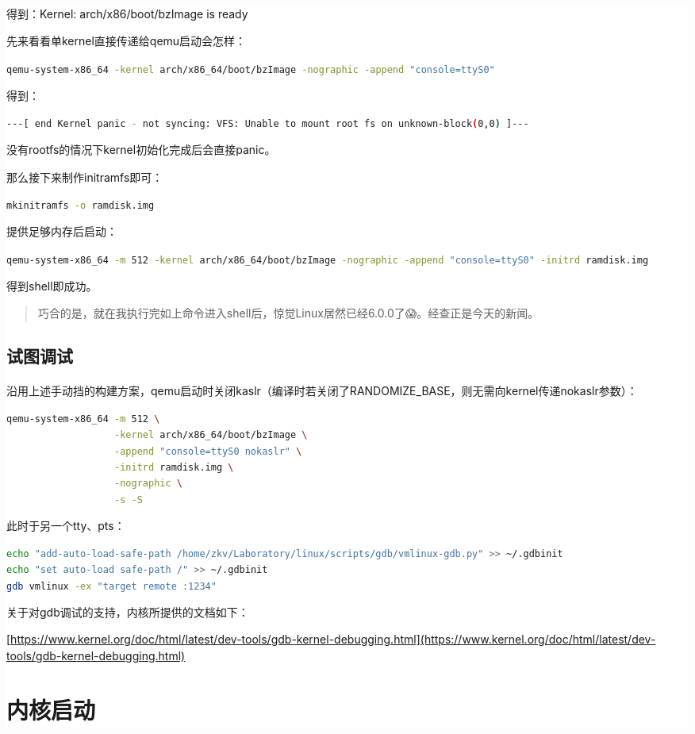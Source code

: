得到：Kernel: arch/x86/boot/bzImage is ready

先来看看单kernel直接传递给qemu启动会怎样：

```sh
qemu-system-x86_64 -kernel arch/x86_64/boot/bzImage -nographic -append "console=ttyS0"
```

得到：

```sh
---[ end Kernel panic - not syncing: VFS: Unable to mount root fs on unknown-block(0,0) ]---
```

没有rootfs的情况下kernel初始化完成后会直接panic。

那么接下来制作initramfs即可：

```sh
mkinitramfs -o ramdisk.img
```

提供足够内存后启动：

```sh
qemu-system-x86_64 -m 512 -kernel arch/x86_64/boot/bzImage -nographic -append "console=ttyS0" -initrd ramdisk.img 
```

得到shell即成功。

> 巧合的是，就在我执行完如上命令进入shell后，惊觉Linux居然已经6.0.0了😱。经查正是今天的新闻。

## 试图调试

沿用上述手动挡的构建方案，qemu启动时关闭kaslr（编译时若关闭了RANDOMIZE_BASE，则无需向kernel传递nokaslr参数）：

```sh
qemu-system-x86_64 -m 512 \
				   -kernel arch/x86_64/boot/bzImage \
				   -append "console=ttyS0 nokaslr" \
				   -initrd ramdisk.img \
				   -nographic \
				   -s -S
```

此时于另一个tty、pts：

```sh
echo "add-auto-load-safe-path /home/zkv/Laboratory/linux/scripts/gdb/vmlinux-gdb.py" >> ~/.gdbinit
echo "set auto-load safe-path /" >> ~/.gdbinit 
gdb vmlinux -ex "target remote :1234"
```

关于对gdb调试的支持，内核所提供的文档如下：

[https://www.kernel.org/doc/html/latest/dev-tools/gdb-kernel-debugging.html](https://www.kernel.org/doc/html/latest/dev-tools/gdb-kernel-debugging.html)

# 内核启动
